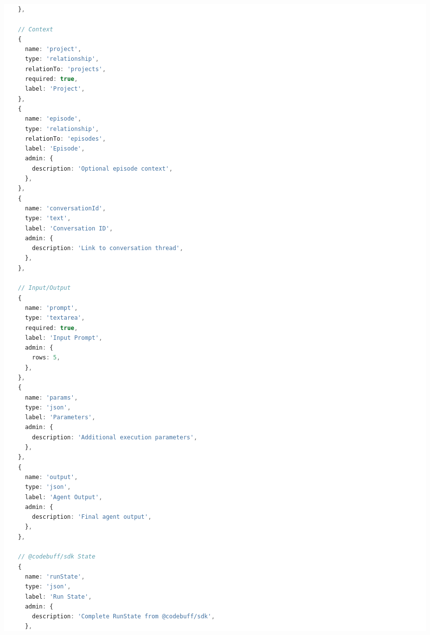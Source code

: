 ```typescript
    },

    // Context
    {
      name: 'project',
      type: 'relationship',
      relationTo: 'projects',
      required: true,
      label: 'Project',
    },
    {
      name: 'episode',
      type: 'relationship',
      relationTo: 'episodes',
      label: 'Episode',
      admin: {
        description: 'Optional episode context',
      },
    },
    {
      name: 'conversationId',
      type: 'text',
      label: 'Conversation ID',
      admin: {
        description: 'Link to conversation thread',
      },
    },

    // Input/Output
    {
      name: 'prompt',
      type: 'textarea',
      required: true,
      label: 'Input Prompt',
      admin: {
        rows: 5,
      },
    },
    {
      name: 'params',
      type: 'json',
      label: 'Parameters',
      admin: {
        description: 'Additional execution parameters',
      },
    },
    {
      name: 'output',
      type: 'json',
      label: 'Agent Output',
      admin: {
        description: 'Final agent output',
      },
    },

    // @codebuff/sdk State
    {
      name: 'runState',
      type: 'json',
      label: 'Run State',
      admin: {
        description: 'Complete RunState from @codebuff/sdk',
      },
```